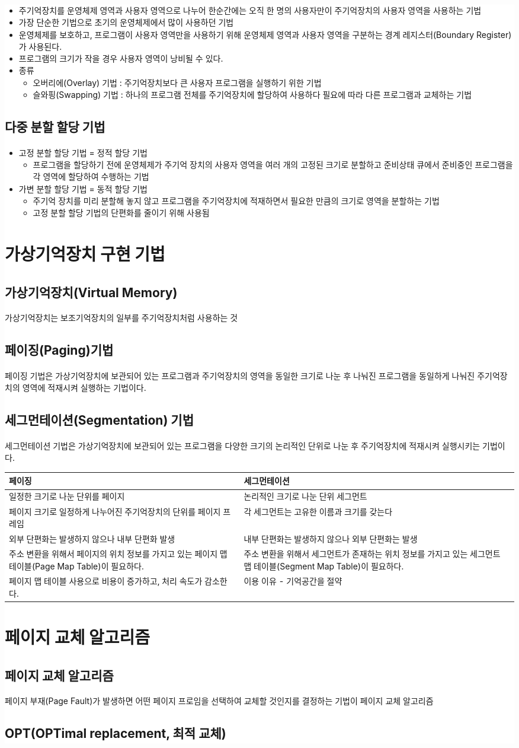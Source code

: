 - 주기억장치를 운영체제 영역과 사용자 영역으로 나누어 한순간에는 오직 한 명의 사용자만이 주기억장치의 사용자 영역을 사용하는 기법
- 가장 단순한 기법으로 초기의 운영체제에서 많이 사용하던 기법
- 운영체제를 보호하고, 프로그램이 사용자 영역만을 사용하기 위해 운영체제 영역과 사용자 영역을 구분하는 경계 레지스터(Boundary Register)가 사용된다.
- 프로그램의 크기가 작을 경우 사용자 영역이 낭비될 수 있다.
- 종류
  - 오버리에(Overlay) 기법 : 주기억장치보다 큰 사용자 프로그램을 실행하기 위한 기법
  - 슬와핑(Swapping) 기법 : 하나의 프로그램 전체를 주기억장치에 할당하여 사용하다 필요에 따라 다른 프로그램과 교체하는 기법

## 다중 분할 할당 기법
- 고정 분할 할당 기법 = 정적 할당 기법  
  - 프로그램을 할당하기 전에 운영체제가 주기억 장치의 사용자 영역을 여러 개의 고정된 크기로 분할하고 준비상태 큐에서 준비중인 프로그램을 각 영역에 할당하여 수행하는 기법
- 가변 분할 할당 기법 = 동적 할당 기법 
  - 주기억 장치를 미리 분할해 놓지 않고 프로그램을 주기억장치에 적재하면서 필요한 만큼의 크기로 영역을 분할하는 기법
  - 고정 분할 할당 기법의 단편화를 줄이기 위해 사용됨 

# 가상기억장치 구현 기법

## 가상기억장치(Virtual Memory)

가상기억장치는 보조기억장치의 일부를 주기억장치처럼 사용하는 것

## 페이징(Paging)기법

페이징 기법은 가상기억장치에 보관되어 있는 프로그램과 주기억장치의 영역을 동일한 크기로 나눈 후 나눠진 프로그램을 동일하게 나눠진 주기억장치의 영역에 적재시켜 실행하는 기법이다.

## 세그먼테이션(Segmentation) 기법

세그먼테이션 기법은 가상기억장치에 보관되어 있는 프로그램을 다양한 크기의 논리적인 단위로 나눈 후 주기억장치에 적재시켜 실행시키는 기법이다.

| 페이징                                                         | 세그먼테이션                                     |
|:---------------------------------------------------------------|:-------------------------------------------------|
|일정한 크기로 나눈 단위를 페이지                                 | 논리적인 크기로 나눈 단위 세그먼트               |
|페이지 크기로 일정하게 나누어진 주기억장치의 단위를 페이지 프레임 | 각 세그먼트는 고유한 이름과 크기를 갖는다        |
|외부 단편화는 발생하지 않으나 내부 단편화 발생                    | 내부 단편화는 발생하지 않으나 외부 단편화는 발생 |
|주소 변환을 위해서 페이지의 위치 정보를 가지고 있는 페이지 맵 테이블(Page Map Table)이 필요하다. | 주소 변환을 위해서 세그먼트가 존재하는 위치 정보를 가지고 있는 세그먼트 맵 테이블(Segment Map Table)이 필요하다. |
|페이지 맵 테이블 사용으로 비용이 증가하고, 처리 속도가 감소한다.  | 이용 이유 - 기억공간을 절약 |

# 페이지 교체 알고리즘

## 페이지 교체 알고리즘

페이지 부재(Page Fault)가 발생하면 어떤 페이지 프로임을 선택하여 교체할 것인지를 결정하는 기법이 페이지 교체 알고리즘

## OPT(OPTimal replacement, 최적 교체)
